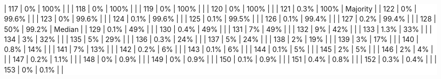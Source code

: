 | 117 | 0% | 100% |  |
| 118 | 0% | 100% |  |
| 119 | 0% | 100% |  |
| 120 | 0% | 100% |  |
| 121 | 0.3% | 100% | Majority |
| 122 | 0% | 99.6% |  |
| 123 | 0% | 99.6% |  |
| 124 | 0.1% | 99.6% |  |
| 125 | 0.1% | 99.5% |  |
| 126 | 0.1% | 99.4% |  |
| 127 | 0.2% | 99.4% |  |
| 128 | 50% | 99.2% | Median |
| 129 | 0.1% | 49% |  |
| 130 | 0.4% | 49% |  |
| 131 | 7% | 49% |  |
| 132 | 9% | 42% |  |
| 133 | 1.3% | 33% |  |
| 134 | 3% | 32% |  |
| 135 | 5% | 29% |  |
| 136 | 0.3% | 24% |  |
| 137 | 5% | 24% |  |
| 138 | 2% | 19% |  |
| 139 | 3% | 17% |  |
| 140 | 0.8% | 14% |  |
| 141 | 7% | 13% |  |
| 142 | 0.2% | 6% |  |
| 143 | 0.1% | 6% |  |
| 144 | 0.1% | 5% |  |
| 145 | 2% | 5% |  |
| 146 | 2% | 4% |  |
| 147 | 0.2% | 1.1% |  |
| 148 | 0% | 0.9% |  |
| 149 | 0% | 0.9% |  |
| 150 | 0.1% | 0.9% |  |
| 151 | 0.4% | 0.8% |  |
| 152 | 0.3% | 0.4% |  |
| 153 | 0% | 0.1% |  |